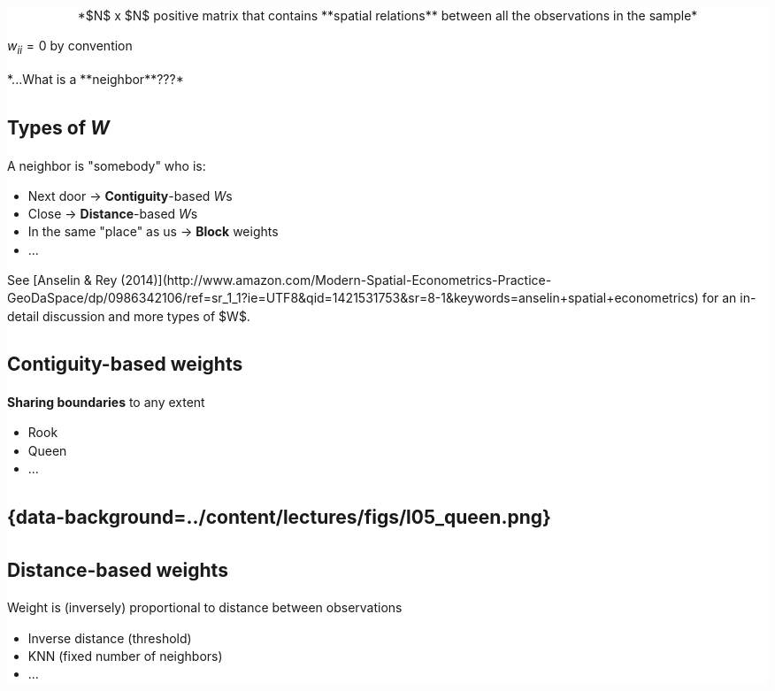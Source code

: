 <center>
*$N$ x $N$ positive matrix <span class="fragment"> that contains **spatial relations**
<span class="fragment"> between all the observations in the sample*
</center>

<p  class="fragment">
<script type="math/tex; mode=display">
w_{ij} = \left\{ \begin{array}{rl}
x > 0 &\mbox{ if $i$ and $j$ are neighbors} \\
0 &\mbox{ otherwise}
\end{array} \right\}
</script>

$w_{ii} = 0$ by convention
</p>

<span class="fragment">
*...What is a **neighbor**???*

## Types of $W$

A neighbor is "somebody" who is:

* Next door <span class="fragment"> $\rightarrow$ **Contiguity**-based $W$s
* Close <span class="fragment"> $\rightarrow$ **Distance**-based $W$s
* In the same "place" as us <span class="fragment"> $\rightarrow$
  **Block** weights
* ...

<span class='fragment'>
See [Anselin & Rey (2014)](http://www.amazon.com/Modern-Spatial-Econometrics-Practice-GeoDaSpace/dp/0986342106/ref=sr_1_1?ie=UTF8&qid=1421531753&sr=8-1&keywords=anselin+spatial+econometrics) for an in-detail discussion and more types of $W$.
</span>

## Contiguity-based weights

**Sharing boundaries** to any extent

* Rook
* Queen
* ...

## {data-background=../content/lectures/figs/l05_queen.png}

## Distance-based weights

Weight is (inversely) proportional to distance between observations

* Inverse distance (threshold)
* KNN (fixed number of neighbors)
* ...
